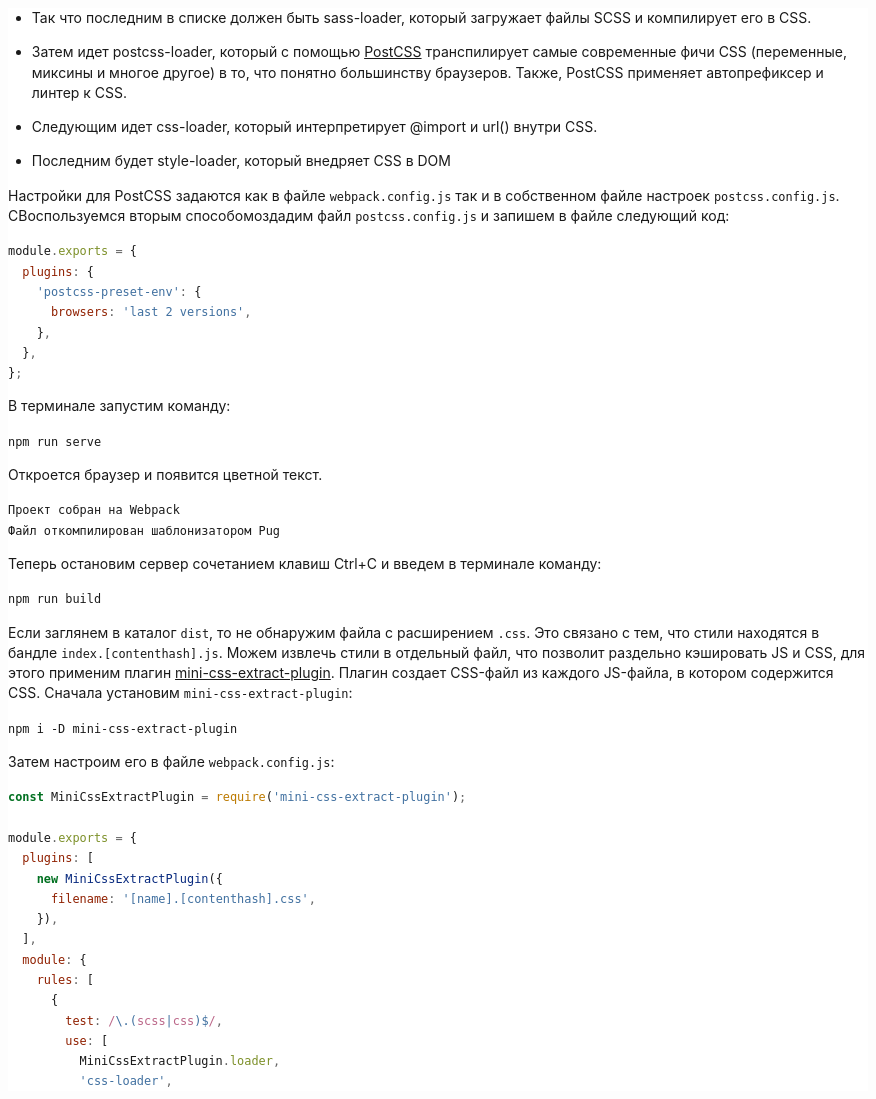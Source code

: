 - Так что последним в списке должен быть sass-loader, который загружает файлы SCSS и компилирует его в CSS.

- Затем идет postcss-loader, который с помощью [PostCSS](https://postcss.org/) транспилирует самые современные фичи CSS (переменные, миксины и многое другое) в то, что понятно большинству браузеров. Также, PostCSS применяет автопрефиксер и линтер к CSS.

- Следующим идет css-loader, который интерпретирует @import и url() внутри CSS.

- Последним будет style-loader, который внедряет CSS в DOM

Настройки для PostCSS задаются как в файле `webpack.config.js` так и в собственном файле настроек `postcss.config.js`. СВоспользуемся вторым способомоздадим файл `postcss.config.js` и запишем в файле следующий код:

```js
module.exports = {
  plugins: {
    'postcss-preset-env': {
      browsers: 'last 2 versions',
    },
  },
};
```

В терминале запустим команду:

```
npm run serve
```

Откроется браузер и появится цветной текст.

```
Проект собран на Webpack
Файл откомпилирован шаблонизатором Pug
```

Теперь остановим сервер сочетанием клавиш Ctrl+C и введем в терминале команду:

```
npm run build
```

Если заглянем в каталог `dist`, то не обнаружим файла с расширением `.css`. Это связано с тем, что стили находятся в бандле `index.[contenthash].js`. Можем извлечь стили в отдельный файл, что позволит раздельно кэшировать JS и CSS, для этого применим плагин [mini-css-extract-plugin](https://github.com/webpack-contrib/mini-css-extract-plugin). Плагин создает CSS-файл из каждого JS-файла, в котором содержится CSS. Сначала установим `mini-css-extract-plugin`:

```
npm i -D mini-css-extract-plugin
```

Затем настроим его в файле `webpack.config.js`:

```js
const MiniCssExtractPlugin = require('mini-css-extract-plugin');

module.exports = {
  plugins: [
    new MiniCssExtractPlugin({
      filename: '[name].[contenthash].css',
    }),
  ],
  module: {
    rules: [
      {
        test: /\.(scss|css)$/,
        use: [
          MiniCssExtractPlugin.loader,
          'css-loader',
```